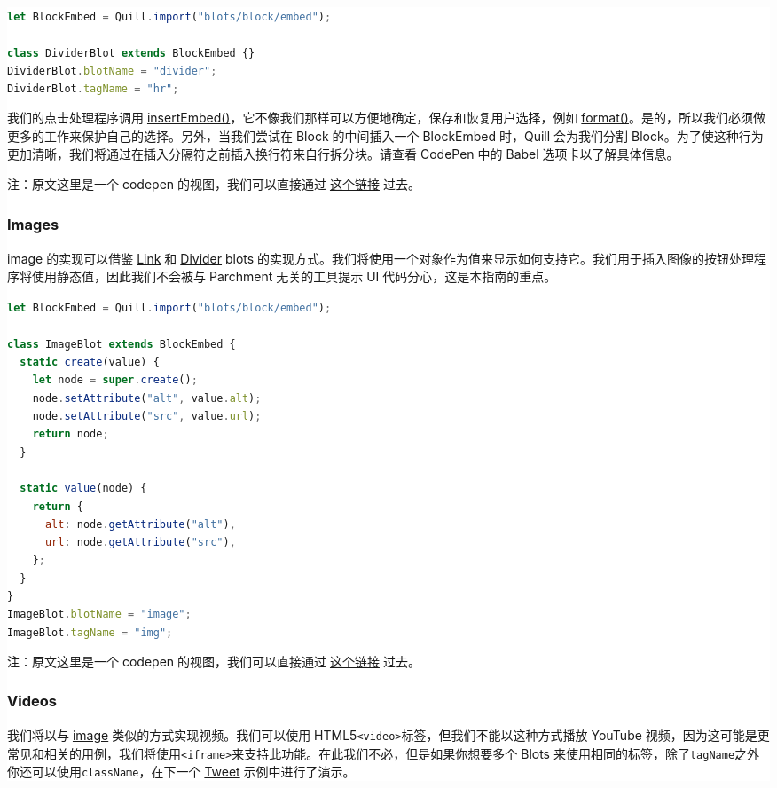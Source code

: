 ```js
let BlockEmbed = Quill.import("blots/block/embed");

class DividerBlot extends BlockEmbed {}
DividerBlot.blotName = "divider";
DividerBlot.tagName = "hr";
```

我们的点击处理程序调用 [insertEmbed()](/docs/quill-translate/Documentation/API/1.content?id=insertembed)，它不像我们那样可以方便地确定，保存和恢复用户选择，例如 [format()](/docs/quill-translate/Documentation/API/2.formatting?id=format)。是的，所以我们必须做更多的工作来保护自己的选择。另外，当我们尝试在 Block 的中间插入一个 BlockEmbed 时，Quill 会为我们分割 Block。为了使这种行为更加清晰，我们将通过在插入分隔符之前插入换行符来自行拆分块。请查看 CodePen 中的 Babel 选项卡以了解具体信息。

注：原文这里是一个 codepen 的视图，我们可以直接通过 [这个链接](https://codepen.io/quill/pen/QEPLrv) 过去。

### Images

image 的实现可以借鉴 [Link](/docs/quill-translate/Guides/5.cloning-medium-with-parchment?id=links) 和 [Divider](/docs/quill-translate/Guides/5.cloning-medium-with-parchment?id=divider) blots 的实现方式。我们将使用一个对象作为值来显示如何支持它。我们用于插入图像的按钮处理程序将使用静态值，因此我们不会被与 Parchment 无关的工具提示 UI 代码分心，这是本指南的重点。

```js
let BlockEmbed = Quill.import("blots/block/embed");

class ImageBlot extends BlockEmbed {
  static create(value) {
    let node = super.create();
    node.setAttribute("alt", value.alt);
    node.setAttribute("src", value.url);
    return node;
  }

  static value(node) {
    return {
      alt: node.getAttribute("alt"),
      url: node.getAttribute("src"),
    };
  }
}
ImageBlot.blotName = "image";
ImageBlot.tagName = "img";
```

注：原文这里是一个 codepen 的视图，我们可以直接通过 [这个链接](https://codepen.io/quill/pen/Pzggmy) 过去。

### Videos

我们将以与 [image](/docs/quill-translate/Guides/5.cloning-medium-with-parchment?id=image) 类似的方式实现视频。我们可以使用 HTML5`<video>`标签，但我们不能以这种方式播放 YouTube 视频，因为这可能是更常见和相关的用例，我们将使用`<iframe>`来支持此功能。在此我们不必，但是如果你想要多个 Blots 来使用相同的标签，除了`tagName`之外你还可以使用`className`，在下一个 [Tweet](/docs/quill-translate/Guides/5.cloning-medium-with-parchment?id=tweets) 示例中进行了演示。

